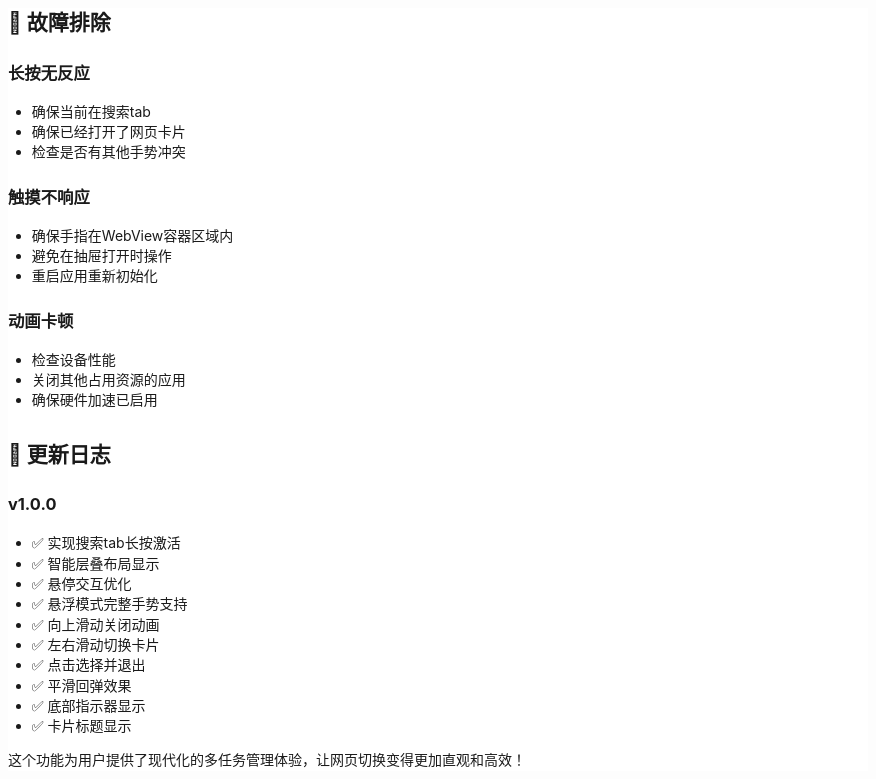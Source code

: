 ## 🐛 故障排除

### 长按无反应
- 确保当前在搜索tab
- 确保已经打开了网页卡片
- 检查是否有其他手势冲突

### 触摸不响应
- 确保手指在WebView容器区域内
- 避免在抽屉打开时操作
- 重启应用重新初始化

### 动画卡顿
- 检查设备性能
- 关闭其他占用资源的应用
- 确保硬件加速已启用

## 🔄 更新日志

### v1.0.0
- ✅ 实现搜索tab长按激活
- ✅ 智能层叠布局显示
- ✅ 悬停交互优化
- ✅ 悬浮模式完整手势支持
- ✅ 向上滑动关闭动画
- ✅ 左右滑动切换卡片
- ✅ 点击选择并退出
- ✅ 平滑回弹效果
- ✅ 底部指示器显示
- ✅ 卡片标题显示

这个功能为用户提供了现代化的多任务管理体验，让网页切换变得更加直观和高效！
